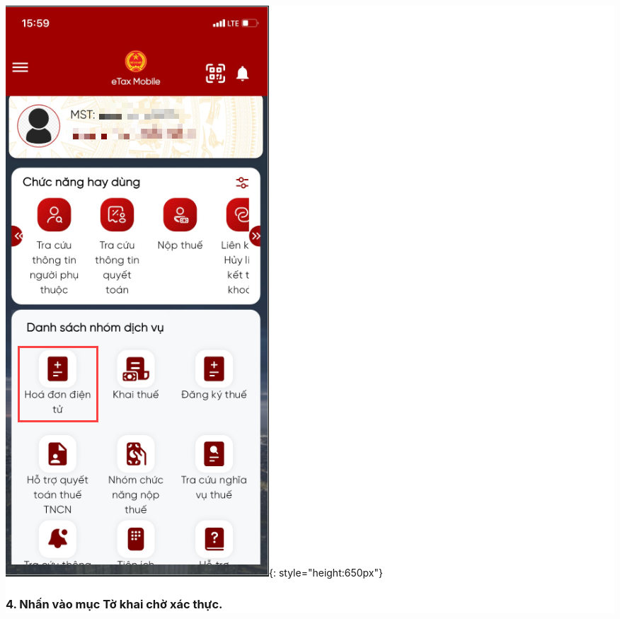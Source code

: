 ![Hình 1](../../assets/images/invoice2/2.0_to-khai-nd70_11.png){: style="height:650px"}

### **4. Nhấn vào mục Tờ khai chờ xác thực.**
